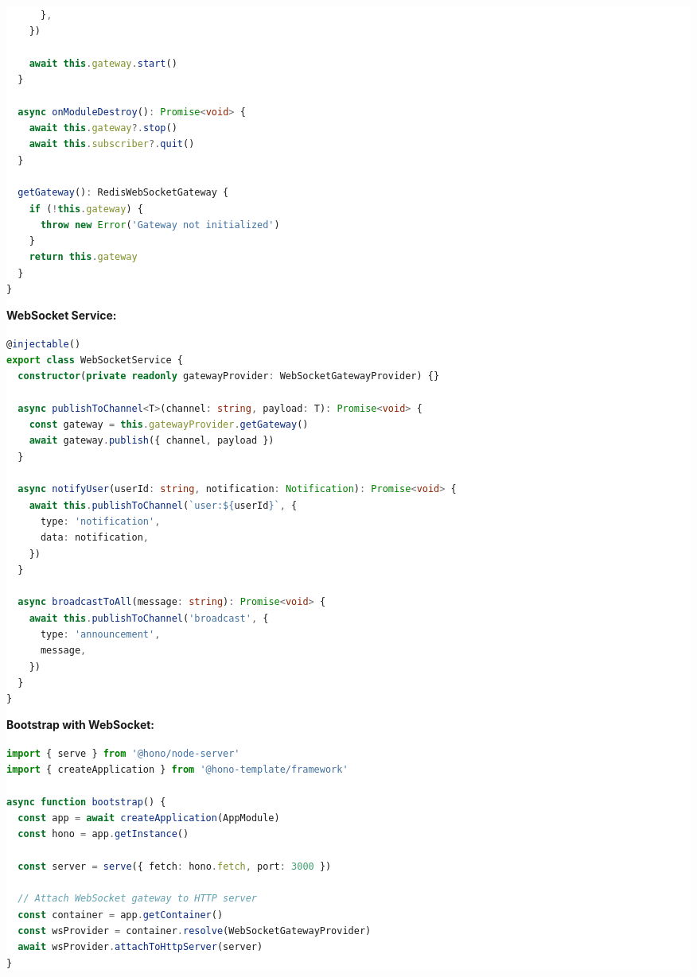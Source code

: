 ```typescript
      },
    })

    await this.gateway.start()
  }

  async onModuleDestroy(): Promise<void> {
    await this.gateway?.stop()
    await this.subscriber?.quit()
  }

  getGateway(): RedisWebSocketGateway {
    if (!this.gateway) {
      throw new Error('Gateway not initialized')
    }
    return this.gateway
  }
}
```

**WebSocket Service:**

```typescript
@injectable()
export class WebSocketService {
  constructor(private readonly gatewayProvider: WebSocketGatewayProvider) {}

  async publishToChannel<T>(channel: string, payload: T): Promise<void> {
    const gateway = this.gatewayProvider.getGateway()
    await gateway.publish({ channel, payload })
  }

  async notifyUser(userId: string, notification: Notification): Promise<void> {
    await this.publishToChannel(`user:${userId}`, {
      type: 'notification',
      data: notification,
    })
  }

  async broadcastToAll(message: string): Promise<void> {
    await this.publishToChannel('broadcast', {
      type: 'announcement',
      message,
    })
  }
}
```

**Bootstrap with WebSocket:**

```typescript
import { serve } from '@hono/node-server'
import { createApplication } from '@hono-template/framework'

async function bootstrap() {
  const app = await createApplication(AppModule)
  const hono = app.getInstance()

  const server = serve({ fetch: hono.fetch, port: 3000 })

  // Attach WebSocket gateway to HTTP server
  const container = app.getContainer()
  const wsProvider = container.resolve(WebSocketGatewayProvider)
  await wsProvider.attachToHttpServer(server)
}
```